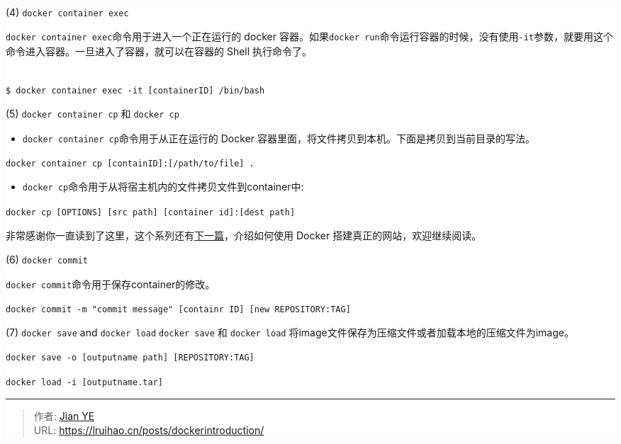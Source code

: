 (4) `docker container exec`

`docker container exec`命令用于进入一个正在运行的 docker 容器。如果`docker run`命令运行容器的时候，没有使用`-it`参数，就要用这个命令进入容器。一旦进入了容器，就可以在容器的 Shell 执行命令了。

```shell

$ docker container exec -it [containerID] /bin/bash
```

(5) `docker container cp` 和 `docker cp`

- `docker container cp`命令用于从正在运行的 Docker 容器里面，将文件拷贝到本机。下面是拷贝到当前目录的写法。

```shell
docker container cp [containID]:[/path/to/file] .
```


- `docker cp`命令用于从将宿主机内的文件拷贝文件到container中:

```shell
docker cp [OPTIONS] [src path] [container id]:[dest path]
```


非常感谢你一直读到了这里，这个系列还有[下一篇](https://www.ruanyifeng.com/blog/2018/02/docker-wordpress-tutorial.html)，介绍如何使用 Docker 搭建真正的网站，欢迎继续阅读。

(6) `docker commit`

`docker commit`命令用于保存container的修改。

```docker
docker commit -m "commit message" [containr ID] [new REPOSITORY:TAG]
```

(7) `docker save` and `docker load`
`docker save` 和 `docker load` 将image文件保存为压缩文件或者加载本地的压缩文件为image。

```docker
docker save -o [outputname path] [REPOSITORY:TAG]
```

```docker
docker load -i [outputname.tar]
```

---

> 作者: [Jian YE](https://github.com/jianye0428)  
> URL: https://lruihao.cn/posts/dockerintroduction/  

